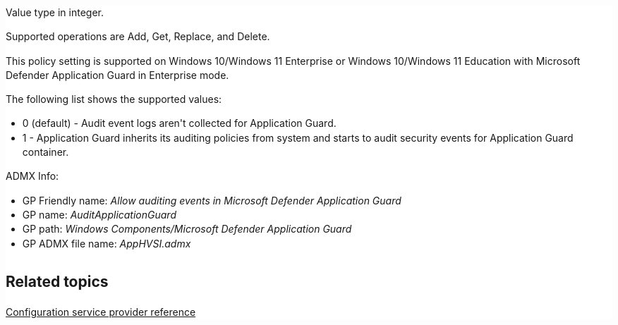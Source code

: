 Value type in integer. 

Supported operations are Add, Get, Replace, and Delete.

This policy setting is supported on Windows 10/Windows 11 Enterprise or Windows 10/Windows 11 Education with Microsoft Defender Application Guard in Enterprise mode.

The following list shows the supported values:
  
- 0 (default) - Audit event logs aren't collected for Application Guard.
- 1 - Application Guard inherits its auditing policies from system and starts to audit security events for Application Guard container.


ADMX Info:
  
- GP Friendly name: *Allow auditing events in Microsoft Defender Application Guard*
- GP name: *AuditApplicationGuard*
- GP path: *Windows Components/Microsoft Defender Application Guard*
- GP ADMX file name: *AppHVSI.admx*


## Related topics

[Configuration service provider reference](configuration-service-provider-reference.md)